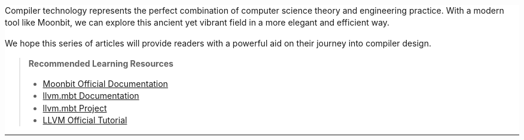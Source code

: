 Compiler technology represents the perfect combination of computer science theory and engineering practice. With a modern tool like Moonbit, we can explore this ancient yet vibrant field in a more elegant and efficient way.

We hope this series of articles will provide readers with a powerful aid on their journey into compiler design.

> **Recommended Learning Resources**
>
> - [Moonbit Official Documentation](https://www.moonbitlang.com/docs/)
> - [llvm.mbt Documentation](https://mooncakes.io/docs/Kaida-Amethyst/llvm)
> - [llvm.mbt Project](https://github.com/moonbitlang/llvm.mbt)
> - [LLVM Official Tutorial](https://llvm.org/docs/tutorial/)

---
